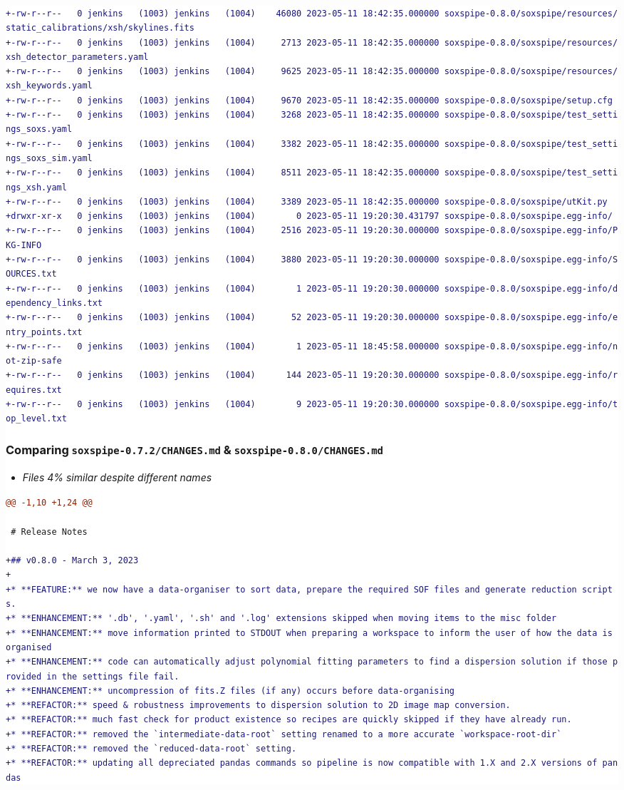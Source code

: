 ```diff
+-rw-r--r--   0 jenkins   (1003) jenkins   (1004)    46080 2023-05-11 18:42:35.000000 soxspipe-0.8.0/soxspipe/resources/static_calibrations/xsh/skylines.fits
+-rw-r--r--   0 jenkins   (1003) jenkins   (1004)     2713 2023-05-11 18:42:35.000000 soxspipe-0.8.0/soxspipe/resources/xsh_detector_parameters.yaml
+-rw-r--r--   0 jenkins   (1003) jenkins   (1004)     9625 2023-05-11 18:42:35.000000 soxspipe-0.8.0/soxspipe/resources/xsh_keywords.yaml
+-rw-r--r--   0 jenkins   (1003) jenkins   (1004)     9670 2023-05-11 18:42:35.000000 soxspipe-0.8.0/soxspipe/setup.cfg
+-rw-r--r--   0 jenkins   (1003) jenkins   (1004)     3268 2023-05-11 18:42:35.000000 soxspipe-0.8.0/soxspipe/test_settings_soxs.yaml
+-rw-r--r--   0 jenkins   (1003) jenkins   (1004)     3382 2023-05-11 18:42:35.000000 soxspipe-0.8.0/soxspipe/test_settings_soxs_sim.yaml
+-rw-r--r--   0 jenkins   (1003) jenkins   (1004)     8511 2023-05-11 18:42:35.000000 soxspipe-0.8.0/soxspipe/test_settings_xsh.yaml
+-rw-r--r--   0 jenkins   (1003) jenkins   (1004)     3389 2023-05-11 18:42:35.000000 soxspipe-0.8.0/soxspipe/utKit.py
+drwxr-xr-x   0 jenkins   (1003) jenkins   (1004)        0 2023-05-11 19:20:30.431797 soxspipe-0.8.0/soxspipe.egg-info/
+-rw-r--r--   0 jenkins   (1003) jenkins   (1004)     2516 2023-05-11 19:20:30.000000 soxspipe-0.8.0/soxspipe.egg-info/PKG-INFO
+-rw-r--r--   0 jenkins   (1003) jenkins   (1004)     3880 2023-05-11 19:20:30.000000 soxspipe-0.8.0/soxspipe.egg-info/SOURCES.txt
+-rw-r--r--   0 jenkins   (1003) jenkins   (1004)        1 2023-05-11 19:20:30.000000 soxspipe-0.8.0/soxspipe.egg-info/dependency_links.txt
+-rw-r--r--   0 jenkins   (1003) jenkins   (1004)       52 2023-05-11 19:20:30.000000 soxspipe-0.8.0/soxspipe.egg-info/entry_points.txt
+-rw-r--r--   0 jenkins   (1003) jenkins   (1004)        1 2023-05-11 18:45:58.000000 soxspipe-0.8.0/soxspipe.egg-info/not-zip-safe
+-rw-r--r--   0 jenkins   (1003) jenkins   (1004)      144 2023-05-11 19:20:30.000000 soxspipe-0.8.0/soxspipe.egg-info/requires.txt
+-rw-r--r--   0 jenkins   (1003) jenkins   (1004)        9 2023-05-11 19:20:30.000000 soxspipe-0.8.0/soxspipe.egg-info/top_level.txt
```

### Comparing `soxspipe-0.7.2/CHANGES.md` & `soxspipe-0.8.0/CHANGES.md`

 * *Files 4% similar despite different names*

```diff
@@ -1,10 +1,24 @@
 
 # Release Notes  
 
+## v0.8.0 - March 3, 2023
+
+* **FEATURE:** we now have a data-organiser to sort data, prepare the required SOF files and generate reduction scripts.
+* **ENHANCEMENT:** '.db', '.yaml', '.sh' and '.log' extensions skipped when moving items to the misc folder
+* **ENHANCEMENT:** move information printed to STDOUT when preparing a workspace to inform the user of how the data is organised
+* **ENHANCEMENT:** code can automatically adjust polynomial fitting parameters to find a dispersion solution if those provided in the settings file fail.
+* **ENHANCEMENT:** uncompression of fits.Z files (if any) occurs before data-organising
+* **REFACTOR:** speed & robustness improvements to dispersion solution to 2D image map conversion.
+* **REFACTOR:** much fast check for product existence so recipes are quickly skipped if they have already run.
+* **REFACTOR:** removed the `intermediate-data-root` setting renamed to a more accurate `workspace-root-dir`
+* **REFACTOR:** removed the `reduced-data-root` setting.
+* **REFACTOR:** updating all depreciated pandas commands so pipeline is now compatible with 1.X and 2.X versions of pandas 
```